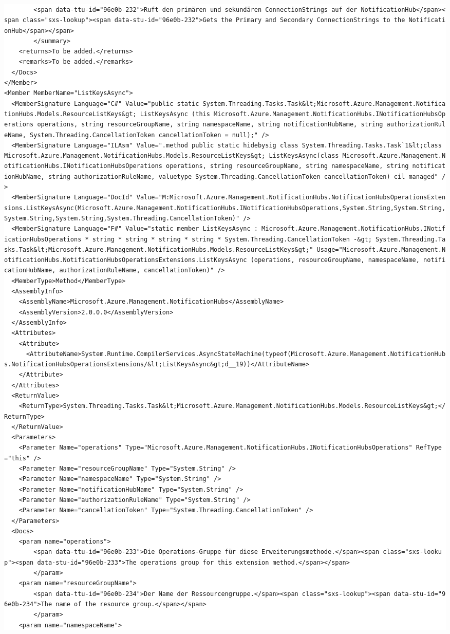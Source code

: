             <span data-ttu-id="96e0b-232">Ruft den primären und sekundären ConnectionStrings auf der NotificationHub</span><span class="sxs-lookup"><span data-stu-id="96e0b-232">Gets the Primary and Secondary ConnectionStrings to the NotificationHub</span></span>
            </summary>
        <returns>To be added.</returns>
        <remarks>To be added.</remarks>
      </Docs>
    </Member>
    <Member MemberName="ListKeysAsync">
      <MemberSignature Language="C#" Value="public static System.Threading.Tasks.Task&lt;Microsoft.Azure.Management.NotificationHubs.Models.ResourceListKeys&gt; ListKeysAsync (this Microsoft.Azure.Management.NotificationHubs.INotificationHubsOperations operations, string resourceGroupName, string namespaceName, string notificationHubName, string authorizationRuleName, System.Threading.CancellationToken cancellationToken = null);" />
      <MemberSignature Language="ILAsm" Value=".method public static hidebysig class System.Threading.Tasks.Task`1&lt;class Microsoft.Azure.Management.NotificationHubs.Models.ResourceListKeys&gt; ListKeysAsync(class Microsoft.Azure.Management.NotificationHubs.INotificationHubsOperations operations, string resourceGroupName, string namespaceName, string notificationHubName, string authorizationRuleName, valuetype System.Threading.CancellationToken cancellationToken) cil managed" />
      <MemberSignature Language="DocId" Value="M:Microsoft.Azure.Management.NotificationHubs.NotificationHubsOperationsExtensions.ListKeysAsync(Microsoft.Azure.Management.NotificationHubs.INotificationHubsOperations,System.String,System.String,System.String,System.String,System.Threading.CancellationToken)" />
      <MemberSignature Language="F#" Value="static member ListKeysAsync : Microsoft.Azure.Management.NotificationHubs.INotificationHubsOperations * string * string * string * string * System.Threading.CancellationToken -&gt; System.Threading.Tasks.Task&lt;Microsoft.Azure.Management.NotificationHubs.Models.ResourceListKeys&gt;" Usage="Microsoft.Azure.Management.NotificationHubs.NotificationHubsOperationsExtensions.ListKeysAsync (operations, resourceGroupName, namespaceName, notificationHubName, authorizationRuleName, cancellationToken)" />
      <MemberType>Method</MemberType>
      <AssemblyInfo>
        <AssemblyName>Microsoft.Azure.Management.NotificationHubs</AssemblyName>
        <AssemblyVersion>2.0.0.0</AssemblyVersion>
      </AssemblyInfo>
      <Attributes>
        <Attribute>
          <AttributeName>System.Runtime.CompilerServices.AsyncStateMachine(typeof(Microsoft.Azure.Management.NotificationHubs.NotificationHubsOperationsExtensions/&lt;ListKeysAsync&gt;d__19))</AttributeName>
        </Attribute>
      </Attributes>
      <ReturnValue>
        <ReturnType>System.Threading.Tasks.Task&lt;Microsoft.Azure.Management.NotificationHubs.Models.ResourceListKeys&gt;</ReturnType>
      </ReturnValue>
      <Parameters>
        <Parameter Name="operations" Type="Microsoft.Azure.Management.NotificationHubs.INotificationHubsOperations" RefType="this" />
        <Parameter Name="resourceGroupName" Type="System.String" />
        <Parameter Name="namespaceName" Type="System.String" />
        <Parameter Name="notificationHubName" Type="System.String" />
        <Parameter Name="authorizationRuleName" Type="System.String" />
        <Parameter Name="cancellationToken" Type="System.Threading.CancellationToken" />
      </Parameters>
      <Docs>
        <param name="operations">
            <span data-ttu-id="96e0b-233">Die Operations-Gruppe für diese Erweiterungsmethode.</span><span class="sxs-lookup"><span data-stu-id="96e0b-233">The operations group for this extension method.</span></span>
            </param>
        <param name="resourceGroupName">
            <span data-ttu-id="96e0b-234">Der Name der Ressourcengruppe.</span><span class="sxs-lookup"><span data-stu-id="96e0b-234">The name of the resource group.</span></span>
            </param>
        <param name="namespaceName">